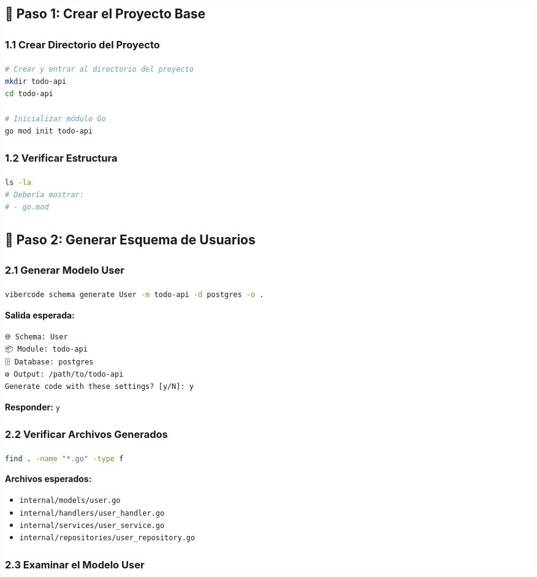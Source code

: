 
## 🚀 Paso 1: Crear el Proyecto Base

### 1.1 Crear Directorio del Proyecto

```bash
# Crear y entrar al directorio del proyecto
mkdir todo-api
cd todo-api

# Inicializar módulo Go
go mod init todo-api
```

### 1.2 Verificar Estructura

```bash
ls -la
# Debería mostrar:
# - go.mod
```

## 👤 Paso 2: Generar Esquema de Usuarios

### 2.1 Generar Modelo User

```bash
vibercode schema generate User -m todo-api -d postgres -o .
```

**Salida esperada:**
```
🌐 Schema: User
📦 Module: todo-api
🗄️ Database: postgres
⚙️ Output: /path/to/todo-api
Generate code with these settings? [y/N]: y
```

**Responder:** `y`

### 2.2 Verificar Archivos Generados

```bash
find . -name "*.go" -type f
```

**Archivos esperados:**
- `internal/models/user.go`
- `internal/handlers/user_handler.go`
- `internal/services/user_service.go`
- `internal/repositories/user_repository.go`

### 2.3 Examinar el Modelo User
